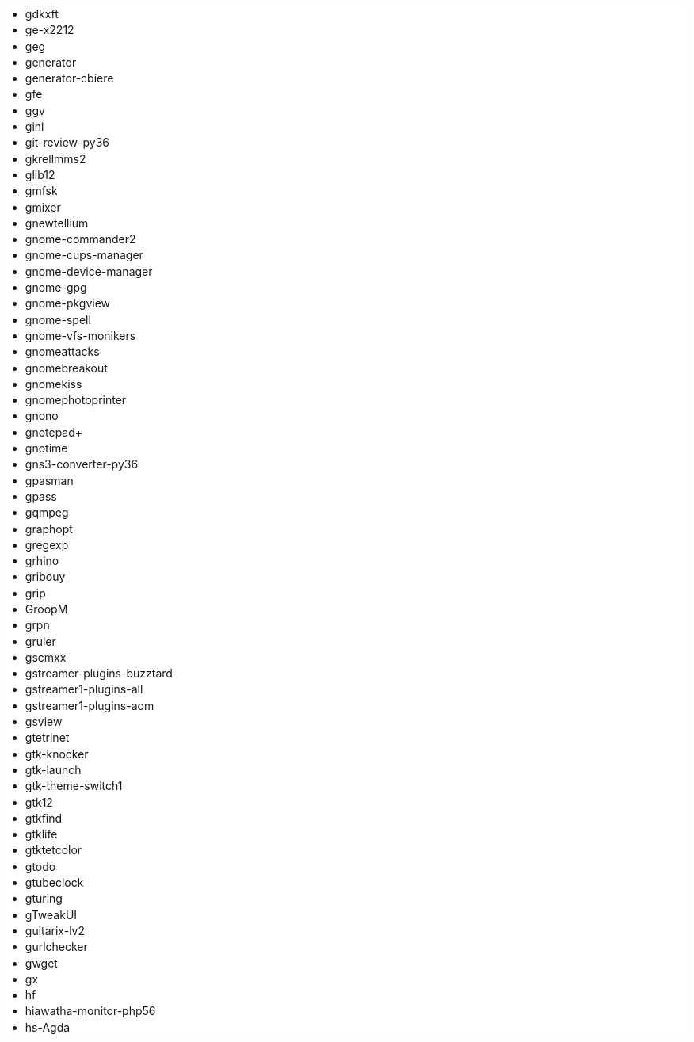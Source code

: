 * gdkxft
* ge-x2212
* geg
* generator
* generator-cbiere
* gfe
* ggv
* gini
* git-review-py36
* gkrellmms2
* glib12
* gmfsk
* gmixer
* gnewtellium
* gnome-commander2
* gnome-cups-manager
* gnome-device-manager
* gnome-gpg
* gnome-pkgview
* gnome-spell
* gnome-vfs-monikers
* gnomeattacks
* gnomebreakout
* gnomekiss
* gnomephotoprinter
* gnono
* gnotepad+
* gnotime
* gns3-converter-py36
* gpasman
* gpass
* gqmpeg
* graphopt
* gregexp
* grhino
* gribouy
* grip
* GroopM
* grpn
* gruler
* gscmxx
* gstreamer-plugins-buzztard
* gstreamer1-plugins-all
* gstreamer1-plugins-aom
* gsview
* gtetrinet
* gtk-knocker
* gtk-launch
* gtk-theme-switch1
* gtk12
* gtkfind
* gtklife
* gtktetcolor
* gtodo
* gtubeclock
* gturing
* gTweakUI
* guitarix-lv2
* gurlchecker
* gwget
* gx
* hf
* hiawatha-monitor-php56
* hs-Agda